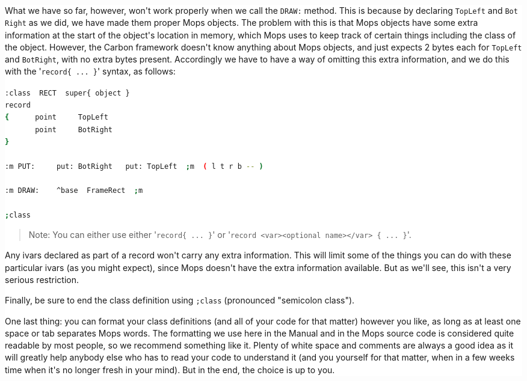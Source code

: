 What we have so far, however, won't work properly when we call the
`DRAW:` method. This is because by declaring
`TopLeft` and `BotRight` as we did, we
have made them proper Mops objects. The problem with this is that Mops
objects have some extra information at the start of the object's
location in memory, which Mops uses to keep track of certain things
including the class of the object. However, the Carbon framework
doesn't know anything about Mops objects, and just expects 2 bytes each
for `TopLeft` and `BotRight`, with no
extra bytes present. Accordingly we have to have a way of omitting this
extra information, and we do this with the '`record{ ...
}`' syntax, as follows:

```bash
:class  RECT  super{ object }
record
{      point     TopLeft
       point     BotRight
}

:m PUT:     put: BotRight   put: TopLeft  ;m  ( l t r b -- )

:m DRAW:    ^base  FrameRect  ;m

;class
```

> Note: You can either use either '`record{ ... }`'
> or '`record <var><optional name></var> { ... }`'.

Any ivars declared as part of a record won't carry any extra
information. This will limit some of the things you can do with these
particular ivars (as you might expect), since Mops doesn't have the
extra information available. But as we'll see, this isn't a very
serious restriction.

Finally, be sure to end the class definition using
`;class` (pronounced "semicolon class").

One last thing: you can format your class definitions (and all of your
code for that matter) however you like, as long as at least one space or
tab separates Mops words. The formatting we use here in the Manual and
in the Mops source code is considered quite readable by most people, so
we recommend something like it. Plenty of white space and comments are
always a good idea as it will greatly help anybody else who has to read
your code to understand it (and you yourself for that matter, when in a
few weeks time when it's no longer fresh in your mind). But in the end,
the choice is up to you.


